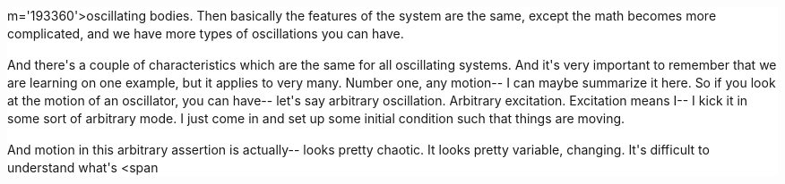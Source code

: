   m='193360'>oscillating</span> <span m='193930'>bodies.</span> <span
  m='194290'>Then</span> <span m='195850'>basically</span> <span
  m='196240'>the</span> <span m='196360'>features</span> <span
  m='196870'>of</span> <span m='196990'>the</span> <span
  m='197110'>system</span> <span m='197530'>are</span> <span
  m='197650'>the</span> <span m='197770'>same,</span> <span
  m='198550'>except</span> <span m='198850'>the</span> <span
  m='199030'>math</span> <span m='199330'>becomes</span> <span
  m='199690'>more</span> <span m='199810'>complicated,</span> <span
  m='200400'>and</span> <span m='200470'>we</span> <span m='200560'>have</span>
  <span m='200740'>more</span> <span m='201010'>types</span> <span
  m='201400'>of</span> <span m='201490'>oscillations</span> <span
  m='201800'>you</span> <span m='202110'>can</span> <span
  m='202280'>have.</span> </p><p><span m='203480'>And</span> <span
  m='204420'>there's</span> <span m='204940'>a</span> <span
  m='205000'>couple</span> <span m='205330'>of</span> <span
  m='205450'>characteristics</span> <span m='207100'>which</span> <span
  m='207400'>are</span> <span m='207490'>the</span> <span m='207610'>same</span>
  <span m='208390'>for</span> <span m='208600'>all</span> <span
  m='209110'>oscillating</span> <span m='209710'>systems.</span> <span
  m='210220'>And</span> <span m='210310'>it's</span> <span
  m='210430'>very</span> <span m='210640'>important</span> <span
  m='211150'>to</span> <span m='211270'>remember</span> <span
  m='211690'>that</span> <span m='212260'>we</span> <span m='212380'>are</span>
  <span m='212440'>learning</span> <span m='212910'>on</span> <span
  m='213070'>one</span> <span m='213280'>example,</span> <span
  m='213790'>but</span> <span m='213960'>it</span> <span
  m='214060'>applies</span> <span m='214450'>to</span> <span
  m='214570'>very</span> <span m='214830'>many.</span> <span
  m='215740'>Number</span> <span m='215980'>one,</span> <span
  m='217190'>any</span> <span m='217590'>motion--</span> <span
  m='218170'>I</span> <span m='218230'>can</span> <span m='218380'>maybe</span>
  <span m='218590'>summarize</span> <span m='219160'>it</span> <span
  m='219250'>here.</span> <span m='221520'>So</span> <span m='221680'>if</span>
  <span m='221770'>you</span> <span m='221830'>look</span> <span
  m='222040'>at</span> <span m='222130'>the</span> <span
  m='222250'>motion</span> <span m='222700'>of an</span> <span
  m='222820'>oscillator,</span> <span m='227210'>you</span> <span
  m='227360'>can</span> <span m='227570'>have--</span> <span
  m='229070'>let's</span> <span m='229220'>say</span> <span
  m='229490'>arbitrary</span> <span m='230190'>oscillation.</span> <span
  m='232290'>Arbitrary</span> <span m='234270'>excitation.</span> <span
  m='238300'>Excitation</span> <span m='238980'>means</span> <span
  m='239260'>I--</span> <span m='241150'>I</span> <span m='241300'>kick</span>
  <span m='241600'>it</span> <span m='241720'>in</span> <span
  m='241840'>some</span> <span m='242020'>sort</span> <span m='242200'>of</span>
  <span m='242350'>arbitrary</span> <span m='243490'>mode.</span> <span
  m='245630'>I</span> <span m='245710'>just</span> <span m='245920'>come</span>
  <span m='246190'>in</span> <span m='246340'>and</span> <span
  m='246760'>set</span> <span m='246970'>up</span> <span m='247120'>some</span>
  <span m='247450'>initial</span> <span m='247870'>condition</span> <span
  m='248175'>such</span> <span m='248480'>that</span> <span
  m='248710'>things</span> <span m='249040'>are</span> <span
  m='249130'>moving.</span> </p><p><span m='250270'>And</span> <span
  m='252190'>motion</span> <span m='252790'>in</span> <span
  m='252970'>this</span> <span m='253240'>arbitrary</span> <span
  m='253750'>assertion</span> <span m='254140'>is</span> <span
  m='254320'>actually--</span> <span m='254980'>looks</span> <span
  m='255250'>pretty</span> <span m='256240'>chaotic.</span> <span
  m='256930'>It</span> <span m='257230'>looks</span> <span
  m='258470'>pretty</span> <span m='259410'>variable,</span> <span
  m='260380'>changing.</span> <span m='261040'>It's</span> <span
  m='261160'>difficult</span> <span m='261670'>to</span> <span
  m='261850'>understand</span> <span m='262450'>what's</span> <span